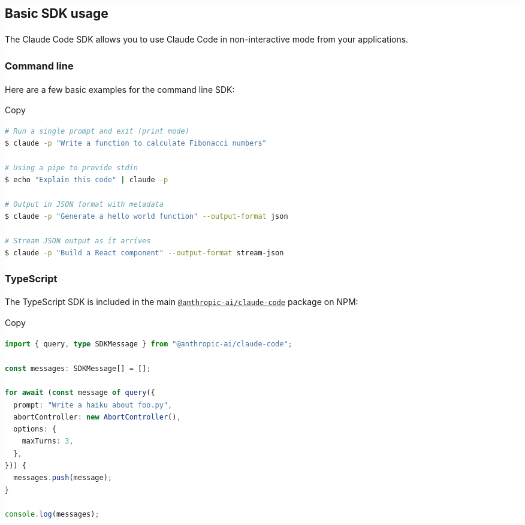 ## [​](https://docs.anthropic.com/en/docs/claude-code/sdk\#basic-sdk-usage)  Basic SDK usage

The Claude Code SDK allows you to use Claude Code in non-interactive mode from your applications.

### [​](https://docs.anthropic.com/en/docs/claude-code/sdk\#command-line)  Command line

Here are a few basic examples for the command line SDK:

Copy

```bash
# Run a single prompt and exit (print mode)
$ claude -p "Write a function to calculate Fibonacci numbers"

# Using a pipe to provide stdin
$ echo "Explain this code" | claude -p

# Output in JSON format with metadata
$ claude -p "Generate a hello world function" --output-format json

# Stream JSON output as it arrives
$ claude -p "Build a React component" --output-format stream-json

```

### [​](https://docs.anthropic.com/en/docs/claude-code/sdk\#typescript)  TypeScript

The TypeScript SDK is included in the main [`@anthropic-ai/claude-code`](https://www.npmjs.com/package/@anthropic-ai/claude-code) package on NPM:

Copy

```ts
import { query, type SDKMessage } from "@anthropic-ai/claude-code";

const messages: SDKMessage[] = [];

for await (const message of query({
  prompt: "Write a haiku about foo.py",
  abortController: new AbortController(),
  options: {
    maxTurns: 3,
  },
})) {
  messages.push(message);
}

console.log(messages);

```
